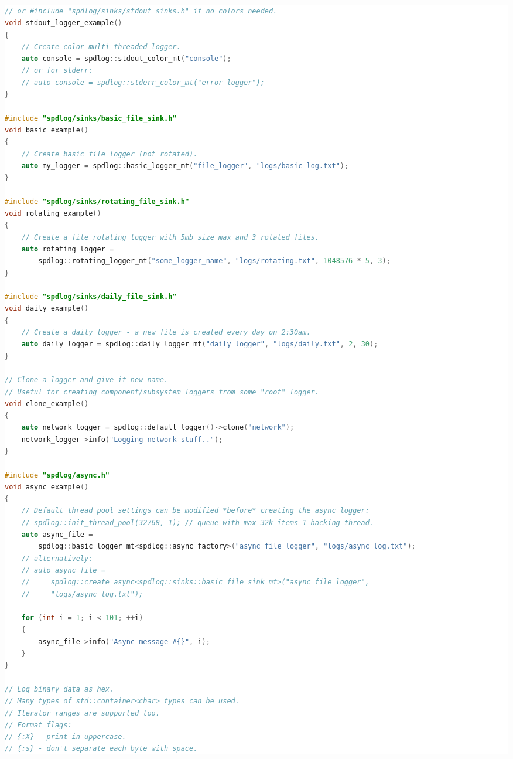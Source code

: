 ```c++
// or #include "spdlog/sinks/stdout_sinks.h" if no colors needed.
void stdout_logger_example()
{
    // Create color multi threaded logger.
    auto console = spdlog::stdout_color_mt("console");
    // or for stderr:
    // auto console = spdlog::stderr_color_mt("error-logger");
}

#include "spdlog/sinks/basic_file_sink.h"
void basic_example()
{
    // Create basic file logger (not rotated).
    auto my_logger = spdlog::basic_logger_mt("file_logger", "logs/basic-log.txt");
}

#include "spdlog/sinks/rotating_file_sink.h"
void rotating_example()
{
    // Create a file rotating logger with 5mb size max and 3 rotated files.
    auto rotating_logger =
        spdlog::rotating_logger_mt("some_logger_name", "logs/rotating.txt", 1048576 * 5, 3);
}

#include "spdlog/sinks/daily_file_sink.h"
void daily_example()
{
    // Create a daily logger - a new file is created every day on 2:30am.
    auto daily_logger = spdlog::daily_logger_mt("daily_logger", "logs/daily.txt", 2, 30);
}

// Clone a logger and give it new name.
// Useful for creating component/subsystem loggers from some "root" logger.
void clone_example()
{
    auto network_logger = spdlog::default_logger()->clone("network");
    network_logger->info("Logging network stuff..");
}

#include "spdlog/async.h"
void async_example()
{
    // Default thread pool settings can be modified *before* creating the async logger:
    // spdlog::init_thread_pool(32768, 1); // queue with max 32k items 1 backing thread.
    auto async_file =
        spdlog::basic_logger_mt<spdlog::async_factory>("async_file_logger", "logs/async_log.txt");
    // alternatively:
    // auto async_file =
    //     spdlog::create_async<spdlog::sinks::basic_file_sink_mt>("async_file_logger",
    //     "logs/async_log.txt");

    for (int i = 1; i < 101; ++i)
    {
        async_file->info("Async message #{}", i);
    }
}

// Log binary data as hex.
// Many types of std::container<char> types can be used.
// Iterator ranges are supported too.
// Format flags:
// {:X} - print in uppercase.
// {:s} - don't separate each byte with space.
```